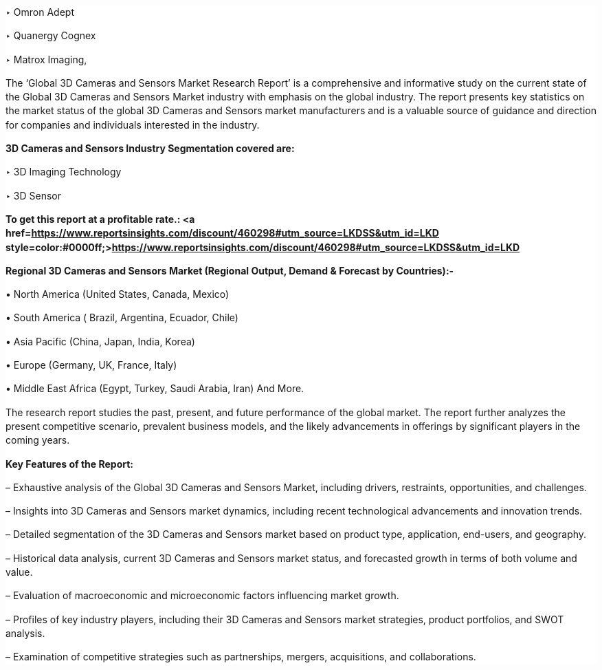 ‣ Omron Adept

‣ Quanergy Cognex

‣ Matrox Imaging,

The ‘Global 3D Cameras and Sensors Market Research Report’ is a comprehensive and informative study on the current state of the Global 3D Cameras and Sensors Market industry with emphasis on the global industry. The report presents key statistics on the market status of the global 3D Cameras and Sensors market manufacturers and is a valuable source of guidance and direction for companies and individuals interested in the industry.

<strong>3D Cameras and Sensors Industry Segmentation covered are:</strong>

‣ 3D Imaging Technology

‣ 3D Sensor

<strong>To get this report at a profitable rate.: <a href=https://www.reportsinsights.com/discount/460298#utm_source=LKDSS&utm_id=LKD style=color:#0000ff;>https://www.reportsinsights.com/discount/460298#utm_source=LKDSS&utm_id=LKD</a></strong>

<strong>Regional 3D Cameras and Sensors Market (Regional Output, Demand &amp; Forecast by Countries):-</strong>

• North America (United States, Canada, Mexico)

• South America ( Brazil, Argentina, Ecuador, Chile)

• Asia Pacific (China, Japan, India, Korea)

• Europe (Germany, UK, France, Italy)

• Middle East Africa (Egypt, Turkey, Saudi Arabia, Iran) And More.

The research report studies the past, present, and future performance of the global market. The report further analyzes the present competitive scenario, prevalent business models, and the likely advancements in offerings by significant players in the coming years.

<strong>Key Features of the Report:</strong>

– Exhaustive analysis of the Global 3D Cameras and Sensors Market, including drivers, restraints, opportunities, and challenges.

– Insights into 3D Cameras and Sensors market dynamics, including recent technological advancements and innovation trends.

– Detailed segmentation of the 3D Cameras and Sensors market based on product type, application, end-users, and geography.

– Historical data analysis, current 3D Cameras and Sensors market status, and forecasted growth in terms of both volume and value.

– Evaluation of macroeconomic and microeconomic factors influencing market growth.

– Profiles of key industry players, including their 3D Cameras and Sensors market strategies, product portfolios, and SWOT analysis.

– Examination of competitive strategies such as partnerships, mergers, acquisitions, and collaborations.

